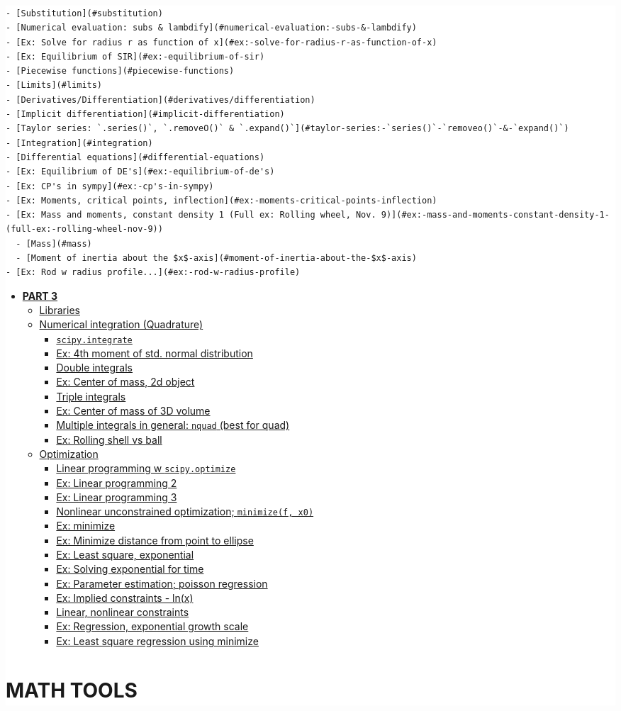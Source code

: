     - [Substitution](#substitution)
    - [Numerical evaluation: subs & lambdify](#numerical-evaluation:-subs-&-lambdify)
    - [Ex: Solve for radius r as function of x](#ex:-solve-for-radius-r-as-function-of-x)
    - [Ex: Equilibrium of SIR](#ex:-equilibrium-of-sir)
    - [Piecewise functions](#piecewise-functions)
    - [Limits](#limits)
    - [Derivatives/Differentiation](#derivatives/differentiation)
    - [Implicit differentiation](#implicit-differentiation)
    - [Taylor series: `.series()`, `.removeO()` & `.expand()`](#taylor-series:-`series()`-`removeo()`-&-`expand()`)
    - [Integration](#integration)
    - [Differential equations](#differential-equations)
    - [Ex: Equilibrium of DE's](#ex:-equilibrium-of-de's)
    - [Ex: CP's in sympy](#ex:-cp's-in-sympy)
    - [Ex: Moments, critical points, inflection](#ex:-moments-critical-points-inflection)
    - [Ex: Mass and moments, constant density 1 (Full ex: Rolling wheel, Nov. 9)](#ex:-mass-and-moments-constant-density-1-(full-ex:-rolling-wheel-nov-9))
      - [Mass](#mass)
      - [Moment of inertia about the $x$-axis](#moment-of-inertia-about-the-$x$-axis)
    - [Ex: Rod w radius profile...](#ex:-rod-w-radius-profile)
- [**PART 3**](#**part-3**)
  - [Libraries](#libraries)
  - [Numerical integration (Quadrature)](#numerical-integration-(quadrature))
    - [`scipy.integrate`](#`scipyintegrate`)
    - [Ex: 4th moment of std. normal distribution](#ex:-4th-moment-of-std-normal-distribution)
    - [Double integrals](#double-integrals)
    - [Ex: Center of mass, 2d object](#ex:-center-of-mass-2d-object)
    - [Triple integrals](#triple-integrals)
    - [Ex: Center of mass of 3D volume](#ex:-center-of-mass-of-3d-volume)
    - [Multiple integrals in general: `nquad` (best for quad)](#multiple-integrals-in-general:-`nquad`-(best-for-quad))
    - [Ex: Rolling shell vs ball](#ex:-rolling-shell-vs-ball)
  - [Optimization](#optimization)
    - [Linear programming w `scipy.optimize`](#linear-programming-w-`scipyoptimize`)
    - [Ex: Linear programming 2](#ex:-linear-programming-2)
    - [Ex: Linear programming 3](#ex:-linear-programming-3)
    - [Nonlinear unconstrained optimization; `minimize(f, x0)`](#nonlinear-unconstrained-optimization;-`minimize(f-x0)`)
    - [Ex: minimize](#ex:-minimize)
    - [Ex: Minimize distance from point to ellipse](#ex:-minimize-distance-from-point-to-ellipse)
    - [Ex: Least square, exponential](#ex:-least-square-exponential)
    - [Ex: Solving exponential for time](#ex:-solving-exponential-for-time)
    - [Ex: Parameter estimation; poisson regression](#ex:-parameter-estimation;-poisson-regression)
    - [Ex: Implied constraints - ln(x)](#ex:-implied-constraints---ln(x))
    - [Linear, nonlinear constraints](#linear-nonlinear-constraints)
    - [Ex: Regression, exponential growth scale](#ex:-regression-exponential-growth-scale)
    - [Ex: Least square regression using minimize](#ex:-least-square-regression-using-minimize)

# **MATH TOOLS**
